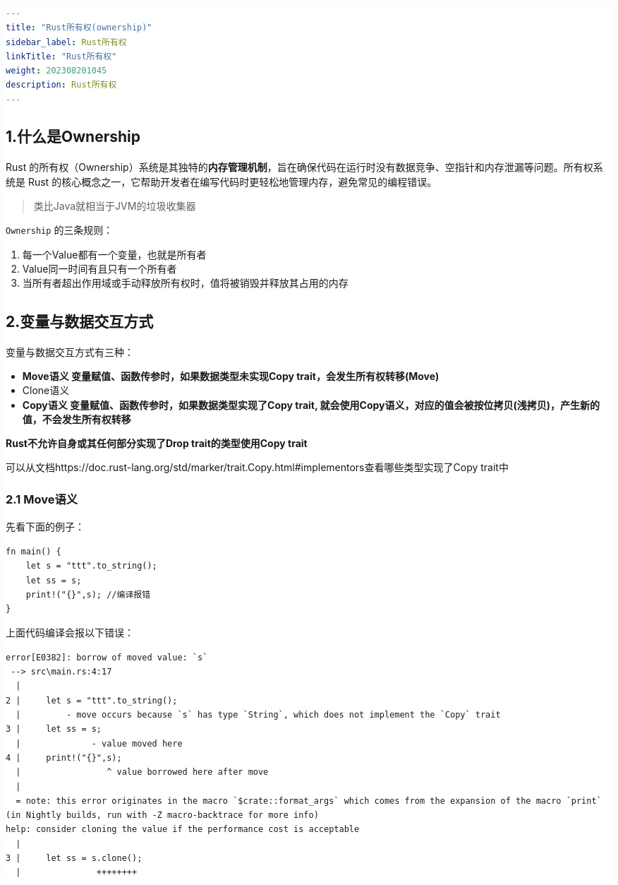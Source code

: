 ```yaml
---
title: "Rust所有权(ownership)"
sidebar_label: Rust所有权
linkTitle: "Rust所有权"
weight: 202308201045
description: Rust所有权
---
```


## 1.什么是Ownership

Rust 的所有权（Ownership）系统是其独特的**内存管理机制**，旨在确保代码在运行时没有数据竞争、空指针和内存泄漏等问题。所有权系统是 Rust 的核心概念之一，它帮助开发者在编写代码时更轻松地管理内存，避免常见的编程错误。

> 类比Java就相当于JVM的垃圾收集器

`Ownership` 的三条规则：

1. 每一个Value都有一个变量，也就是所有者
2. Value同一时间有且只有一个所有者
3. 当所有者超出作用域或手动释放所有权时，值将被销毁并释放其占用的内存

## 2.变量与数据交互方式

变量与数据交互方式有三种：

- **Move语义 变量赋值、函数传参时，如果数据类型未实现Copy trait，会发生所有权转移(Move)**
- Clone语义
- **Copy语义 变量赋值、函数传参时，如果数据类型实现了Copy trait, 就会使用Copy语义，对应的值会被按位拷贝(浅拷贝)，产生新的值，不会发生所有权转移**

**Rust不允许自身或其任何部分实现了Drop trait的类型使用Copy trait**

可以从文档https://doc.rust-lang.org/std/marker/trait.Copy.html#implementors查看哪些类型实现了Copy trait中

### 2.1 Move语义

先看下面的例子：

```
fn main() {
    let s = "ttt".to_string();
    let ss = s;
    print!("{}",s); //编译报错
}
```

上面代码编译会报以下错误：

```
error[E0382]: borrow of moved value: `s`
 --> src\main.rs:4:17
  |
2 |     let s = "ttt".to_string();
  |         - move occurs because `s` has type `String`, which does not implement the `Copy` trait
3 |     let ss = s;
  |              - value moved here
4 |     print!("{}",s);
  |                 ^ value borrowed here after move
  |
  = note: this error originates in the macro `$crate::format_args` which comes from the expansion of the macro `print` (in Nightly builds, run with -Z macro-backtrace for more info)
help: consider cloning the value if the performance cost is acceptable
  |
3 |     let ss = s.clone();
  |               ++++++++
```
